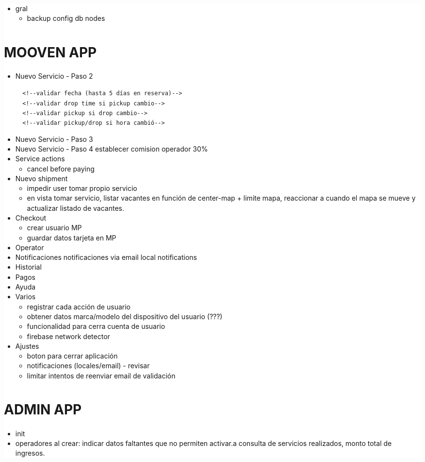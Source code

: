 - gral
    - backup config db nodes

# MOOVEN APP
- Nuevo Servicio - Paso 2    
    <!--- ingresar fecha  -->
    <!--- validar horario-->
        <!--validar fecha (hasta 5 días en reserva)-->
        <!--validar drop time si pickup cambio-->
        <!--validar pickup si drop cambio-->
        <!--validar pickup/drop si hora cambió-->
- Nuevo Servicio - Paso 3  
    <!--- validar horario        -->
- Nuevo Servicio - Paso 4  
    <!--- calculo precio-->
    establecer comision operador 30%
- Service actions
    - cancel before paying
- Nuevo shipment
     - impedir user tomar propio servicio
     - en vista tomar servicio, listar vacantes en función de center-map + limite mapa, reaccionar a cuando el mapa se mueve y actualizar listado de vacantes.    
- Checkout
    - crear usuario MP
    - guardar datos tarjeta en MP
- Operator
    <!-- set role
    define role data
    refactor data used on shipment -->
- Notificaciones
    notificaciones via email
    local notifications
- Historial
    <!-- - historial de servicios -->
- Pagos
    <!-- - historial de pagos realizados -->
- Ayuda
    <!-- .... -->
- Varios  
    - registrar cada acción de usuario  
    - obtener datos marca/modelo del dispositivo del usuario (???)
    - funcionalidad para cerra cuenta de usuario
    - firebase network detector
    <!-- - email para recuperar contraseña, hacer custom español -->
- Ajustes  
    - boton para cerrar aplicación
    - notificaciones (locales/email) - revisar
     - limitar intentos de reenviar email de validación 

# ADMIN APP
- init
    <!-- nueva ionic app -->
- operadores
    <!-- crear operadores  -->
    al crear: indicar datos faltantes que no permiten activar.a
    consulta de servicios realizados, monto total de ingresos.
